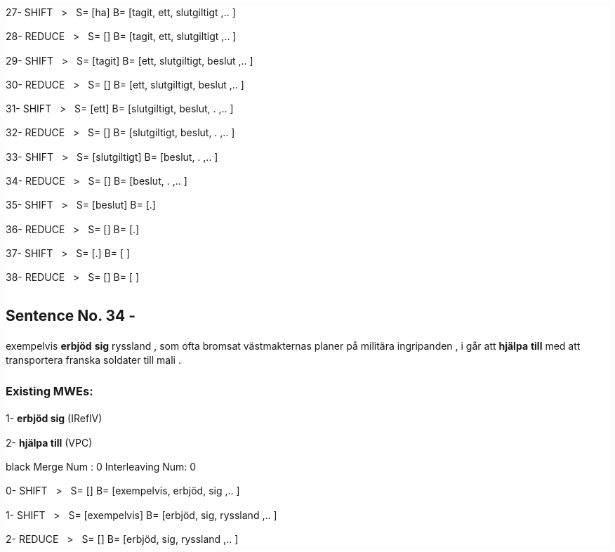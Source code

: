 

27- SHIFT&nbsp;&nbsp;&nbsp;>&nbsp;&nbsp;&nbsp;S= [ha]   B= [tagit, ett, slutgiltigt ,.. ]



28- REDUCE&nbsp;&nbsp;&nbsp;>&nbsp;&nbsp;&nbsp;S= []   B= [tagit, ett, slutgiltigt ,.. ]



29- SHIFT&nbsp;&nbsp;&nbsp;>&nbsp;&nbsp;&nbsp;S= [tagit]   B= [ett, slutgiltigt, beslut ,.. ]



30- REDUCE&nbsp;&nbsp;&nbsp;>&nbsp;&nbsp;&nbsp;S= []   B= [ett, slutgiltigt, beslut ,.. ]



31- SHIFT&nbsp;&nbsp;&nbsp;>&nbsp;&nbsp;&nbsp;S= [ett]   B= [slutgiltigt, beslut, . ,.. ]



32- REDUCE&nbsp;&nbsp;&nbsp;>&nbsp;&nbsp;&nbsp;S= []   B= [slutgiltigt, beslut, . ,.. ]



33- SHIFT&nbsp;&nbsp;&nbsp;>&nbsp;&nbsp;&nbsp;S= [slutgiltigt]   B= [beslut, . ,.. ]



34- REDUCE&nbsp;&nbsp;&nbsp;>&nbsp;&nbsp;&nbsp;S= []   B= [beslut, . ,.. ]



35- SHIFT&nbsp;&nbsp;&nbsp;>&nbsp;&nbsp;&nbsp;S= [beslut]   B= [.]



36- REDUCE&nbsp;&nbsp;&nbsp;>&nbsp;&nbsp;&nbsp;S= []   B= [.]



37- SHIFT&nbsp;&nbsp;&nbsp;>&nbsp;&nbsp;&nbsp;S= [.]   B= [ ]



38- REDUCE&nbsp;&nbsp;&nbsp;>&nbsp;&nbsp;&nbsp;S= []   B= [ ]

## Sentence No. 34 - 
exempelvis **erbjöd** **sig** ryssland , som ofta bromsat västmakternas planer på militära ingripanden , i går att **hjälpa** **till** med att transportera franska soldater till mali . 
### Existing MWEs: 
1- **erbjöd sig** (IReflV)

2- **hjälpa till** (VPC)

black Merge Num : 0 Interleaving Num: 0


0- SHIFT&nbsp;&nbsp;&nbsp;>&nbsp;&nbsp;&nbsp;S= []   B= [exempelvis, erbjöd, sig ,.. ]



1- SHIFT&nbsp;&nbsp;&nbsp;>&nbsp;&nbsp;&nbsp;S= [exempelvis]   B= [erbjöd, sig, ryssland ,.. ]



2- REDUCE&nbsp;&nbsp;&nbsp;>&nbsp;&nbsp;&nbsp;S= []   B= [erbjöd, sig, ryssland ,.. ]


